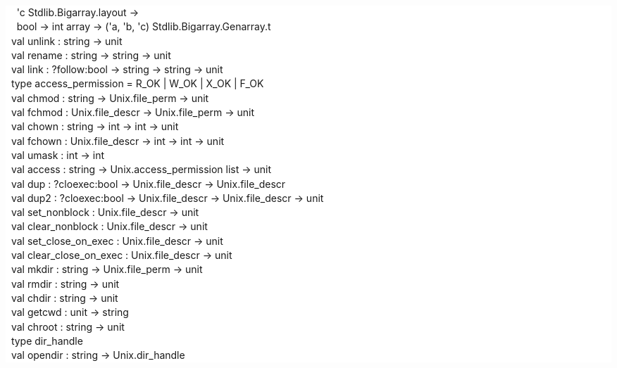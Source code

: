 &nbsp;&nbsp;&nbsp;&nbsp;<span class="keywordsign">'</span>c&nbsp;<span class="constructor">Stdlib</span>.<span class="constructor">Bigarray</span>.layout&nbsp;<span class="keywordsign">-&gt;</span><br>
&nbsp;&nbsp;&nbsp;&nbsp;bool&nbsp;<span class="keywordsign">-&gt;</span>&nbsp;int&nbsp;array&nbsp;<span class="keywordsign">-&gt;</span>&nbsp;(<span class="keywordsign">'</span>a,&nbsp;<span class="keywordsign">'</span>b,&nbsp;<span class="keywordsign">'</span>c)&nbsp;<span class="constructor">Stdlib</span>.<span class="constructor">Bigarray</span>.<span class="constructor">Genarray</span>.t<br>
&nbsp;&nbsp;<span class="keyword">val</span>&nbsp;unlink&nbsp;:&nbsp;string&nbsp;<span class="keywordsign">-&gt;</span>&nbsp;unit<br>
&nbsp;&nbsp;<span class="keyword">val</span>&nbsp;rename&nbsp;:&nbsp;string&nbsp;<span class="keywordsign">-&gt;</span>&nbsp;string&nbsp;<span class="keywordsign">-&gt;</span>&nbsp;unit<br>
&nbsp;&nbsp;<span class="keyword">val</span>&nbsp;link&nbsp;:&nbsp;?follow:bool&nbsp;<span class="keywordsign">-&gt;</span>&nbsp;string&nbsp;<span class="keywordsign">-&gt;</span>&nbsp;string&nbsp;<span class="keywordsign">-&gt;</span>&nbsp;unit<br>
&nbsp;&nbsp;<span class="keyword">type</span>&nbsp;access_permission&nbsp;=&nbsp;<span class="constructor">R_OK</span>&nbsp;<span class="keywordsign">|</span>&nbsp;<span class="constructor">W_OK</span>&nbsp;<span class="keywordsign">|</span>&nbsp;<span class="constructor">X_OK</span>&nbsp;<span class="keywordsign">|</span>&nbsp;<span class="constructor">F_OK</span><br>
&nbsp;&nbsp;<span class="keyword">val</span>&nbsp;chmod&nbsp;:&nbsp;string&nbsp;<span class="keywordsign">-&gt;</span>&nbsp;<span class="constructor">Unix</span>.file_perm&nbsp;<span class="keywordsign">-&gt;</span>&nbsp;unit<br>
&nbsp;&nbsp;<span class="keyword">val</span>&nbsp;fchmod&nbsp;:&nbsp;<span class="constructor">Unix</span>.file_descr&nbsp;<span class="keywordsign">-&gt;</span>&nbsp;<span class="constructor">Unix</span>.file_perm&nbsp;<span class="keywordsign">-&gt;</span>&nbsp;unit<br>
&nbsp;&nbsp;<span class="keyword">val</span>&nbsp;chown&nbsp;:&nbsp;string&nbsp;<span class="keywordsign">-&gt;</span>&nbsp;int&nbsp;<span class="keywordsign">-&gt;</span>&nbsp;int&nbsp;<span class="keywordsign">-&gt;</span>&nbsp;unit<br>
&nbsp;&nbsp;<span class="keyword">val</span>&nbsp;fchown&nbsp;:&nbsp;<span class="constructor">Unix</span>.file_descr&nbsp;<span class="keywordsign">-&gt;</span>&nbsp;int&nbsp;<span class="keywordsign">-&gt;</span>&nbsp;int&nbsp;<span class="keywordsign">-&gt;</span>&nbsp;unit<br>
&nbsp;&nbsp;<span class="keyword">val</span>&nbsp;umask&nbsp;:&nbsp;int&nbsp;<span class="keywordsign">-&gt;</span>&nbsp;int<br>
&nbsp;&nbsp;<span class="keyword">val</span>&nbsp;access&nbsp;:&nbsp;string&nbsp;<span class="keywordsign">-&gt;</span>&nbsp;<span class="constructor">Unix</span>.access_permission&nbsp;list&nbsp;<span class="keywordsign">-&gt;</span>&nbsp;unit<br>
&nbsp;&nbsp;<span class="keyword">val</span>&nbsp;dup&nbsp;:&nbsp;?cloexec:bool&nbsp;<span class="keywordsign">-&gt;</span>&nbsp;<span class="constructor">Unix</span>.file_descr&nbsp;<span class="keywordsign">-&gt;</span>&nbsp;<span class="constructor">Unix</span>.file_descr<br>
&nbsp;&nbsp;<span class="keyword">val</span>&nbsp;dup2&nbsp;:&nbsp;?cloexec:bool&nbsp;<span class="keywordsign">-&gt;</span>&nbsp;<span class="constructor">Unix</span>.file_descr&nbsp;<span class="keywordsign">-&gt;</span>&nbsp;<span class="constructor">Unix</span>.file_descr&nbsp;<span class="keywordsign">-&gt;</span>&nbsp;unit<br>
&nbsp;&nbsp;<span class="keyword">val</span>&nbsp;set_nonblock&nbsp;:&nbsp;<span class="constructor">Unix</span>.file_descr&nbsp;<span class="keywordsign">-&gt;</span>&nbsp;unit<br>
&nbsp;&nbsp;<span class="keyword">val</span>&nbsp;clear_nonblock&nbsp;:&nbsp;<span class="constructor">Unix</span>.file_descr&nbsp;<span class="keywordsign">-&gt;</span>&nbsp;unit<br>
&nbsp;&nbsp;<span class="keyword">val</span>&nbsp;set_close_on_exec&nbsp;:&nbsp;<span class="constructor">Unix</span>.file_descr&nbsp;<span class="keywordsign">-&gt;</span>&nbsp;unit<br>
&nbsp;&nbsp;<span class="keyword">val</span>&nbsp;clear_close_on_exec&nbsp;:&nbsp;<span class="constructor">Unix</span>.file_descr&nbsp;<span class="keywordsign">-&gt;</span>&nbsp;unit<br>
&nbsp;&nbsp;<span class="keyword">val</span>&nbsp;mkdir&nbsp;:&nbsp;string&nbsp;<span class="keywordsign">-&gt;</span>&nbsp;<span class="constructor">Unix</span>.file_perm&nbsp;<span class="keywordsign">-&gt;</span>&nbsp;unit<br>
&nbsp;&nbsp;<span class="keyword">val</span>&nbsp;rmdir&nbsp;:&nbsp;string&nbsp;<span class="keywordsign">-&gt;</span>&nbsp;unit<br>
&nbsp;&nbsp;<span class="keyword">val</span>&nbsp;chdir&nbsp;:&nbsp;string&nbsp;<span class="keywordsign">-&gt;</span>&nbsp;unit<br>
&nbsp;&nbsp;<span class="keyword">val</span>&nbsp;getcwd&nbsp;:&nbsp;unit&nbsp;<span class="keywordsign">-&gt;</span>&nbsp;string<br>
&nbsp;&nbsp;<span class="keyword">val</span>&nbsp;chroot&nbsp;:&nbsp;string&nbsp;<span class="keywordsign">-&gt;</span>&nbsp;unit<br>
&nbsp;&nbsp;<span class="keyword">type</span>&nbsp;dir_handle<br>
&nbsp;&nbsp;<span class="keyword">val</span>&nbsp;opendir&nbsp;:&nbsp;string&nbsp;<span class="keywordsign">-&gt;</span>&nbsp;<span class="constructor">Unix</span>.dir_handle<br>